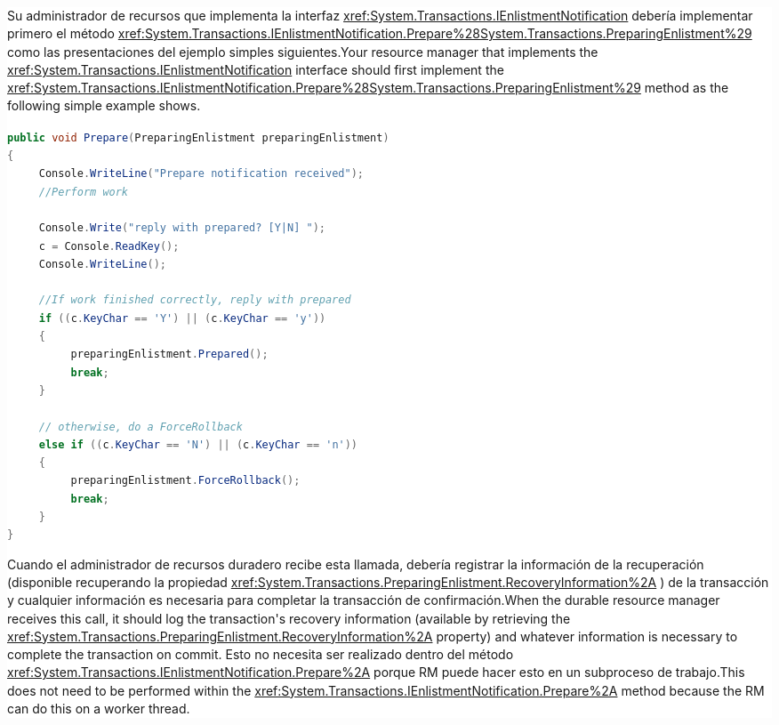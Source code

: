  <span data-ttu-id="4b0bd-122">Su administrador de recursos que implementa la interfaz <xref:System.Transactions.IEnlistmentNotification> debería implementar primero el método <xref:System.Transactions.IEnlistmentNotification.Prepare%28System.Transactions.PreparingEnlistment%29> como las presentaciones del ejemplo simples siguientes.</span><span class="sxs-lookup"><span data-stu-id="4b0bd-122">Your resource manager that implements the <xref:System.Transactions.IEnlistmentNotification> interface should first implement the <xref:System.Transactions.IEnlistmentNotification.Prepare%28System.Transactions.PreparingEnlistment%29> method as the following simple example shows.</span></span>  
  
```csharp
public void Prepare(PreparingEnlistment preparingEnlistment)  
{  
     Console.WriteLine("Prepare notification received");  
     //Perform work  
  
     Console.Write("reply with prepared? [Y|N] ");  
     c = Console.ReadKey();  
     Console.WriteLine();  
  
     //If work finished correctly, reply with prepared  
     if ((c.KeyChar == 'Y') || (c.KeyChar == 'y'))  
     {  
          preparingEnlistment.Prepared();  
          break;  
     }  
  
     // otherwise, do a ForceRollback  
     else if ((c.KeyChar == 'N') || (c.KeyChar == 'n'))  
     {  
          preparingEnlistment.ForceRollback();  
          break;  
     }  
}  
```  
  
 <span data-ttu-id="4b0bd-123">Cuando el administrador de recursos duradero recibe esta llamada, debería registrar la información de la recuperación (disponible recuperando la propiedad <xref:System.Transactions.PreparingEnlistment.RecoveryInformation%2A> ) de la transacción y cualquier información es necesaria para completar la transacción de confirmación.</span><span class="sxs-lookup"><span data-stu-id="4b0bd-123">When the durable resource manager receives this call, it should log the transaction's recovery information (available by retrieving the <xref:System.Transactions.PreparingEnlistment.RecoveryInformation%2A> property) and whatever information is necessary to complete the transaction on commit.</span></span> <span data-ttu-id="4b0bd-124">Esto no necesita ser realizado dentro del método <xref:System.Transactions.IEnlistmentNotification.Prepare%2A> porque RM puede hacer esto en un subproceso de trabajo.</span><span class="sxs-lookup"><span data-stu-id="4b0bd-124">This does not need to be performed within the <xref:System.Transactions.IEnlistmentNotification.Prepare%2A> method because the RM can do this on a worker thread.</span></span>  
  